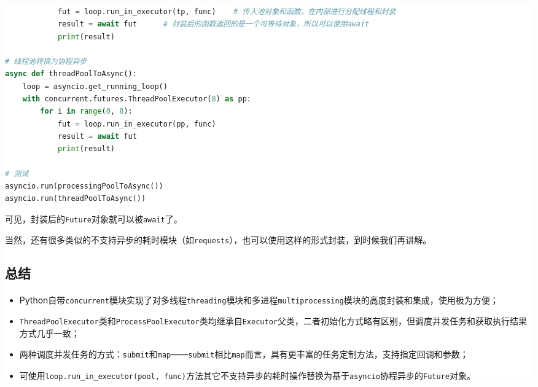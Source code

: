 ```python
            fut = loop.run_in_executor(tp, func)    # 传入池对象和函数，在内部进行分配线程和封装
            result = await fut      # 封装后的函数返回的是一个可等待对象，所以可以使用await
            print(result)

# 线程池转换为协程异步
async def threadPoolToAsync():
    loop = asyncio.get_running_loop()
    with concurrent.futures.ThreadPoolExecutor(8) as pp:
        for i in range(0, 8):
            fut = loop.run_in_executor(pp, func)
            result = await fut
            print(result)

# 测试
asyncio.run(processingPoolToAsync())
asyncio.run(threadPoolToAsync())
```

可见，封装后的`Future`对象就可以被`await`了。

当然，还有很多类似的不支持异步的耗时模块（如`requests`），也可以使用这样的形式封装，到时候我们再讲解。

## 总结

+ Python自带`concurrent`模块实现了对多线程`threading`模块和多进程`multiprocessing`模块的高度封装和集成，使用极为方便；

+ `ThreadPoolExecutor`类和`ProcessPoolExecutor`类均继承自`Executor`父类，二者初始化方式略有区别，但调度并发任务和获取执行结果方式几乎一致；

+ 两种调度并发任务的方式：`submit`和`map`——`submit`相比`map`而言，具有更丰富的任务定制方法，支持指定回调和参数；
+ 可使用`loop.run_in_executor(pool, func)`方法其它不支持异步的耗时操作替换为基于`asyncio`协程异步的`Future`对象。



